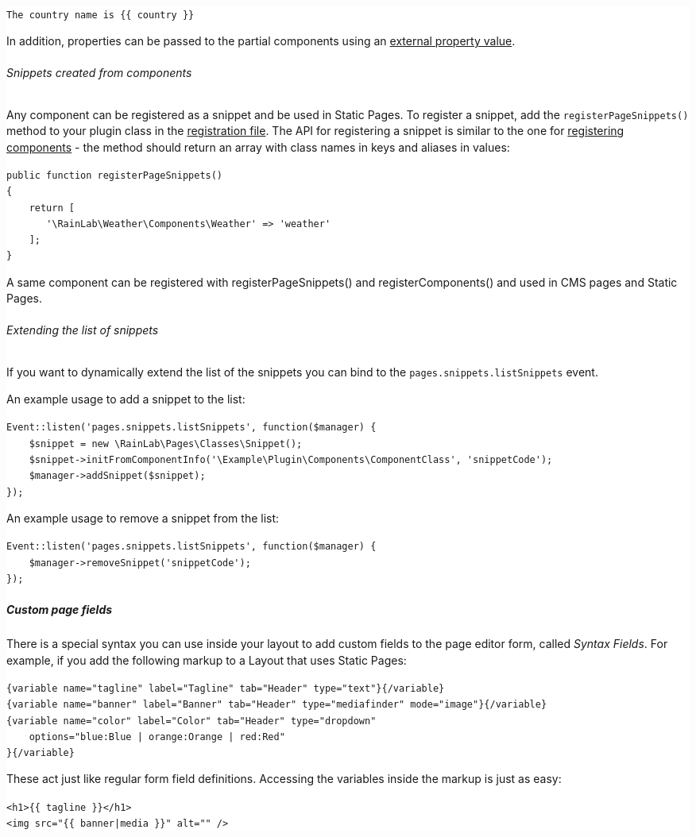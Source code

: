     The country name is {{ country }}

In addition, properties can be passed to the partial components using an [external property value](http://octobercms.com/docs/cms/components#external-property-values).

###### Snippets created from components

Any component can be registered as a snippet and be used in Static Pages. To register a snippet, add the `registerPageSnippets()` method to your plugin class in the [registration file](https://octobercms.com/docs/plugin/registration#registration-file). The API for registering a snippet is similar to the one for [registering  components](https://octobercms.com/docs/plugin/registration#component-registration) - the method should return an array with class names in keys and aliases in values:

    public function registerPageSnippets()
    {
        return [
           '\RainLab\Weather\Components\Weather' => 'weather'
        ];
    }

A same component can be registered with registerPageSnippets() and registerComponents() and used in CMS pages and Static Pages.

###### Extending the list of snippets

If you want to dynamically extend the list of the snippets you can bind to the `pages.snippets.listSnippets` event.

An example usage to add a snippet to the list:

    Event::listen('pages.snippets.listSnippets', function($manager) {
        $snippet = new \RainLab\Pages\Classes\Snippet();
        $snippet->initFromComponentInfo('\Example\Plugin\Components\ComponentClass', 'snippetCode');
        $manager->addSnippet($snippet);
    });

An example usage to remove a snippet from the list:

    Event::listen('pages.snippets.listSnippets', function($manager) {
        $manager->removeSnippet('snippetCode');
    });

##### Custom page fields

There is a special syntax you can use inside your layout to add custom fields to the page editor form, called *Syntax Fields*. For example, if you add the following markup to a Layout that uses Static Pages:

    {variable name="tagline" label="Tagline" tab="Header" type="text"}{/variable}
    {variable name="banner" label="Banner" tab="Header" type="mediafinder" mode="image"}{/variable}
    {variable name="color" label="Color" tab="Header" type="dropdown"
        options="blue:Blue | orange:Orange | red:Red"
    }{/variable}

These act just like regular form field definitions. Accessing the variables inside the markup is just as easy:

    <h1>{{ tagline }}</h1>
    <img src="{{ banner|media }}" alt="" />
